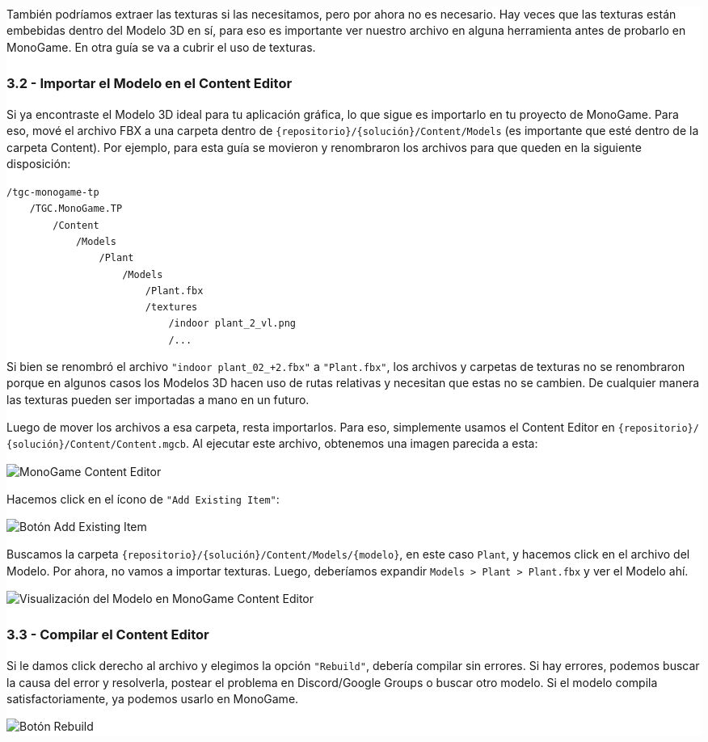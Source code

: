 También podríamos extraer las texturas si las necesitamos, pero por ahora no es necesario. Hay veces que las texturas están embebidas dentro del Modelo 3D en sí, para eso es importante ver nuestro archivo en alguna herramienta antes de probarlo en MonoGame.
En otra guía se va a cubrir el uso de texturas.

### 3.2 - Importar el Modelo en el Content Editor

Si ya encontraste el Modelo 3D ideal para tu aplicación gráfica, lo que sigue es importarlo en tu proyecto de MonoGame. Para eso, 
mové el archivo FBX a una carpeta dentro de `{repositorio}/{solución}/Content/Models` (es importante que esté dentro de la carpeta Content). Por ejemplo, para esta guía se movieron y renombraron los archivos para que queden en la siguiente disposición:
```
/tgc-monogame-tp
    /TGC.MonoGame.TP
        /Content
            /Models
                /Plant
                    /Models
                        /Plant.fbx
                        /textures
                            /indoor plant_2_vl.png
                            /...
```

Si bien se renombró el archivo `"indoor plant_02_+2.fbx"` a `"Plant.fbx"`, los archivos y carpetas de texturas no se renombraron porque en algunos casos los Modelos 3D hacen uso de rutas relativas y necesitan que estas no se cambien. De cualquier manera las texturas pueden ser importadas a mano en un futuro.

Luego de mover los archivos a esa carpeta, resta importarlos. Para eso, simplemente usamos el Content Editor en `{repositorio}/{solución}/Content/Content.mgcb`. Al ejecutar este archivo, obtenemos una imagen parecida a esta:

![MonoGame Content Editor](https://docs.monogame.net/images/MGCB-editor.png)

Hacemos click en el ícono de `"Add Existing Item"`:

![Botón Add Existing Item](/assets/tutorials/monogame-model-importing-tutorial/preview1.png)

Buscamos la carpeta `{repositorio}/{solución}/Content/Models/{modelo}`, en este caso `Plant`,  y hacemos click en el archivo del Modelo. Por ahora, no vamos a importar texturas. Luego, deberíamos expandir `Models > Plant > Plant.fbx` y ver el Modelo ahí. 

![Visualización del Modelo en MonoGame Content Editor](/assets/tutorials/monogame-model-importing-tutorial/preview2.png)

### 3.3 - Compilar el Content Editor

Si le damos click derecho al archivo y elegimos la opción `"Rebuild"`, debería compilar sin errores. Si hay errores, podemos buscar  la causa del error y resolverla, postear el problema en Discord/Google Groups o buscar otro modelo. Si el modelo compila satisfactoriamente, ya podemos usarlo en MonoGame.

![Botón Rebuild](/assets/tutorials/monogame-model-importing-tutorial/preview3.png)
